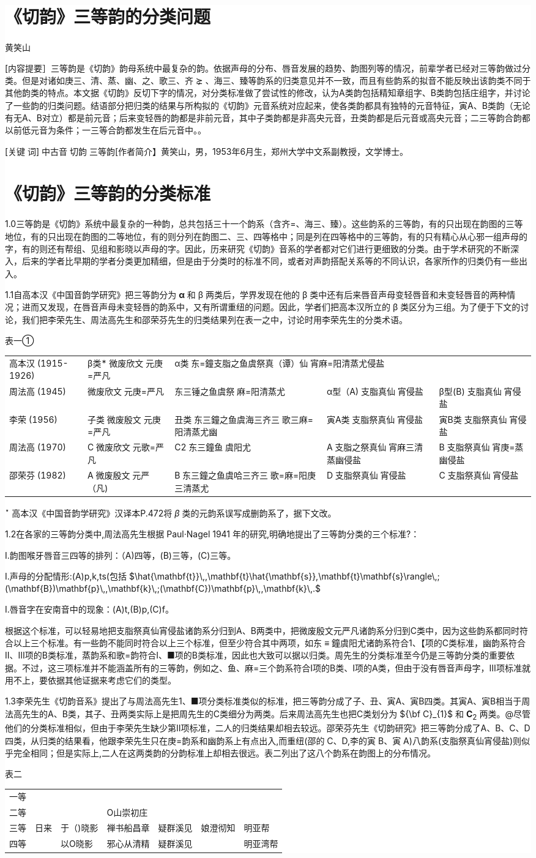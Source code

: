 # 《切韵》三等韵的分类问题  

黄笑山  

[内容提要］三等韵是《切韵》韵母系统中最复杂的韵。依据声母的分布、唇音发展的趋势、韵图列等的情况，前辈学者已经对三等韵做过分类。但是对诸如庚三、清、蒸、幽、之、歌三、齐 $\succneq$ 、海三、臻等韵系的归类意见并不一致，而且有些韵系的拟音不能反映出该韵类不同于其他韵类的特点。本文据《切韵》反切下字的情况，对分类标准做了尝试性的修改，认为A类韵包括精知章组字、B类韵包括庄组字，并讨论了一些韵的归类问题。结语部分把归类的结果与所构拟的《切韵》元音系统对应起来，使各类韵都具有独特的元音特征，寅A、B类韵（无论有无A、B对立）都是前元音；后来变轻唇的韵都是非前元音，其中子类韵都是非高央元音，丑类韵都是后元音或高央元音；二三等韵合韵都以前低元音为条件；一三等合韵都发生在后元音中。。  

[关键 词]  中古音 切韵 三等韵[作者简介】黄笑山，男，1953年6月生，郑州大学中文系副教授，文学博士。  

# 《切韵》三等韵的分类标准  

1.0三等韵是《切韵》系统中最复杂的一种韵，总共包括三十一个韵系（含齐=、海三、臻）。这些韵系的三等韵，有的只出现在韵图的三等地位，有的只出现在韵图的二等地位，有的则分列在韵图二、三、四等格中；同是列在四等格中的三等韵，有的只有精心从心邪一组声母的字，有的则还有帮组、见组和影晓以声母的字。因此，历来研究《切韵》音系的学者都对它们进行更细致的分类。由于学术研究的不断深入，后来的学者比早期的学者分类更加精细，但是由于分类时的标准不同，或者对声韵搭配关系等的不同认识，各家所作的归类仍有一些出入。  

1.1自高本汉《中国音韵学研究》把三等韵分为 $\pmb{\upalpha}$ 和 $\upbeta$ 两类后，学界发现在他的 $\upbeta$ 类中还有后来唇音声母变轻唇音和未变轻唇音的两种情况；进而又发现，在唇音声母未变轻唇的韵系中，又有所谓重纽的问题。因此，学者们把高本汉所立的 $\upbeta$ 类区分为三组。为了便于下文的讨论，我们把李荣先生、周法高先生和邵荣芬先生的归类结果列在表一之中，讨论时用李荣先生的分类术语。  

表一①  


<html><body><table><tr><td>高本汉 (1915- 1926)</td><td>β类* 微废欣文 元庚=严凡</td><td colspan="3">α类 东=鐘支脂之鱼虞祭真（谭）仙 宵麻=阳清蒸尤侵盐</td></tr><tr><td>周法高 (1945)</td><td>微废欣文 元庚=严凡</td><td>东三锤之鱼虞祭 麻=阳清蒸尤</td><td>α型（A) 支脂真仙 宵侵盐</td><td>β型(B) 支脂真仙 宵侵盐</td></tr><tr><td>李荣 (1956)</td><td>子类 微废殷文 元庚=严凡</td><td>丑类 东三鐘之鱼虞海三齐三 歌三麻=阳清蒸尤幽</td><td>寅A类 支脂祭真仙 宵侵盐</td><td>寅B类 支脂祭真仙 宵侵盐</td></tr><tr><td>周法高 (1970)</td><td>C 微废欣文 元歌=严凡</td><td>C2 东三鐘鱼 虞阳尤</td><td>A 支脂之祭真仙 宵麻三清蒸幽侵盐</td><td>B 支脂祭真仙 宵庚=蒸幽侵盐</td></tr><tr><td>邵荣芬 (1982)</td><td>A 微废殷文 元严（凡)</td><td>B 东三鐘之鱼虞哈三齐三 歌=麻=阳庚三清蒸尤</td><td>D 支脂祭真仙 宵侵盐</td><td>C 支脂祭真仙 宵侵盐</td></tr></table></body></html>

$^\star$ 高本汉《中国音韵学研究》汉译本P.472将 $\beta$ 类的元韵系误写成删韵系了，据下文改。  

1.2在各家的三等韵分类中,周法高先生根据 Paul·Nagel 1941 年的研究,明确地提出了三等韵分类的三个标准?：  

I.韵图喉牙唇音三四等的排列：（A)四等，(B)三等，(C)三等。  

I.声母的分配情形:(A)p,k,ts(包括 $\hat{\mathbf{t}}\,,\mathbf{t}\hat{\mathbf{s}},\mathbf{t}\mathbf{s}\rangle\,;(\mathbf{B})\mathbf{p}\,,\mathbf{k}\,;(\mathbf{C})\mathbf{p}\,,\mathbf{k}\,.$  

I.唇音字在安南音中的现象：(A)t,(B)p,(C)f。  

根据这个标准，可以轻易地把支脂祭真仙宵侵盐诸韵系分归到A、B两类中，把微废殷文元严凡诸韵系分归到C类中，因为这些韵系都同时符合以上三个标准。有一些韵不能同时符合以上三个标准，但至少符合其中两项，如东 $\equiv$ 鐘虞阳尤诸韵系符合1、【项的C类标准，幽韵系符合Ⅱ、Ⅲ项的B类标准，蒸韵系和歌=韵符合I、■项的B类标准，因此也大致可以据以归类。周先生的分类标准至今仍是三等韵分类的重要依据。不过，这三项标准并不能涵盖所有的三等韵，例如之、鱼、麻=三个韵系符合I项的B类、I项的A类，但由于没有唇音声母字，Ⅲ项标准就用不上，要依据其他证据来考虑它们的类型。  

1.3李荣先生《切韵音系》提出了与周法高先生1、■项分类标准类似的标准，把三等韵分成了子、丑、寅A、寅B四类。其寅A、寅B相当于周法高先生的A、B类，其子、丑两类实际上是把周先生的C类细分为两类。后来周法高先生也把C类划分为 ${\bf C}_{1}$ 和 $\mathbf{C}_{2}$ 两类。@尽管他们的分类标准相似，但由于李荣先生缺少第Ⅱ项标准，二人的归类结果却相去较远。邵荣芬先生《切韵研究》把三等韵分成了A、B、C、D四类，从归类的结果看，他跟李荣先生只在庚=韵系和幽韵系上有点出入,而重纽(邵的 C、D,李的寅 B、寅 A)八韵系(支脂祭真仙宵侵盐)则似乎完全相同；但是实际上,二人在这两类韵的分韵标准上却相去很远。表二列出了这八个韵系在韵图上的分布情况。  

表二  


<html><body><table><tr><td>一等</td><td></td><td></td><td></td><td></td><td></td><td></td></tr><tr><td>二等</td><td></td><td></td><td>O山崇初庄</td><td></td><td></td><td></td></tr><tr><td>三等</td><td>日来</td><td>于（)晓影</td><td>禅书船昌章</td><td>疑群溪见</td><td>娘澄彻知</td><td>明亚帮</td></tr><tr><td>四等</td><td></td><td>以O晓影</td><td>邪心从清精</td><td>疑群溪见</td><td></td><td>明亚湾帮</td></tr></table></body></html>  
